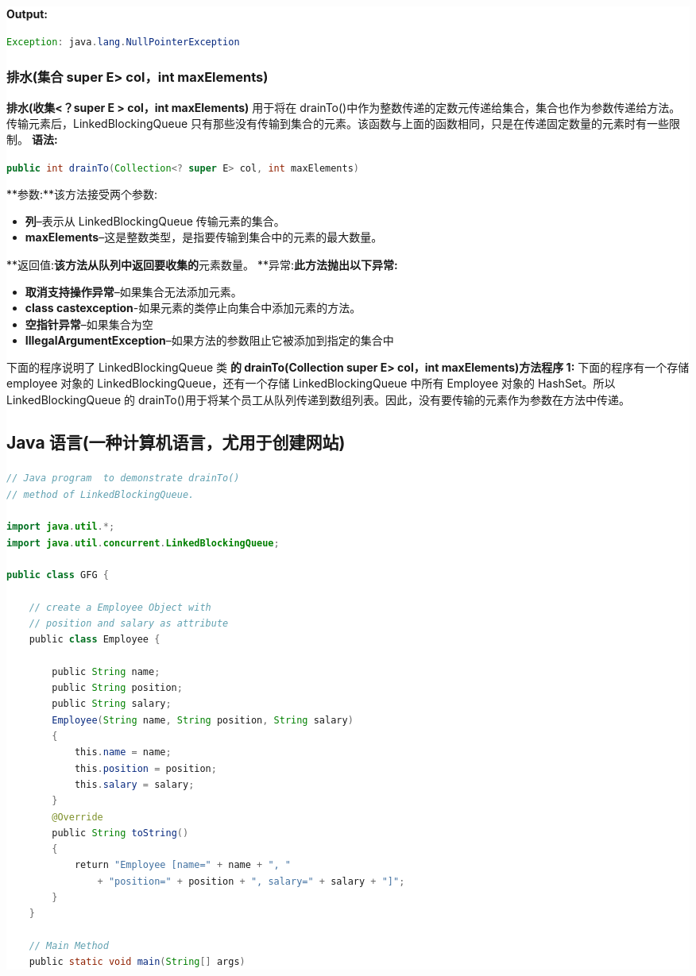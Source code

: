 **Output:** 

```java
Exception: java.lang.NullPointerException
```

### 排水(集合 super E> col，int maxElements)

**排水(收集<？super E > col，int maxElements)** 用于将在 drainTo()中作为整数传递的定数元传递给集合，集合也作为参数传递给方法。传输元素后，LinkedBlockingQueue 只有那些没有传输到集合的元素。该函数与上面的函数相同，只是在传递固定数量的元素时有一些限制。
**语法:**

```java
public int drainTo(Collection<? super E> col, int maxElements)
```

**参数:**该方法接受两个参数:

*   **列**–表示从 LinkedBlockingQueue 传输元素的集合。
*   **maxElements**–这是整数类型，是指要传输到集合中的元素的最大数量。

**返回值:**该方法从队列中返回要收集的**元素数量。
**异常:**此方法抛出以下异常:**

*   **取消支持操作异常**–如果集合无法添加元素。
*   **class castexception**-如果元素的类停止向集合中添加元素的方法。
*   **空指针异常**–如果集合为空
*   **IllegalArgumentException**–如果方法的参数阻止它被添加到指定的集合中

下面的程序说明了 LinkedBlockingQueue 类
**的 drainTo(Collection super E> col，int maxElements)方法程序 1:**
下面的程序有一个存储 employee 对象的 LinkedBlockingQueue，还有一个存储 LinkedBlockingQueue 中所有 Employee 对象的 HashSet。所以 LinkedBlockingQueue 的 drainTo()用于将某个员工从队列传递到数组列表。因此，没有要传输的元素作为参数在方法中传递。

## Java 语言(一种计算机语言，尤用于创建网站)

```java
// Java program  to demonstrate drainTo()
// method of LinkedBlockingQueue.

import java.util.*;
import java.util.concurrent.LinkedBlockingQueue;

public class GFG {

    // create a Employee Object with
    // position and salary as attribute
    public class Employee {

        public String name;
        public String position;
        public String salary;
        Employee(String name, String position, String salary)
        {
            this.name = name;
            this.position = position;
            this.salary = salary;
        }
        @Override
        public String toString()
        {
            return "Employee [name=" + name + ", "
                + "position=" + position + ", salary=" + salary + "]";
        }
    }

    // Main Method
    public static void main(String[] args)
```